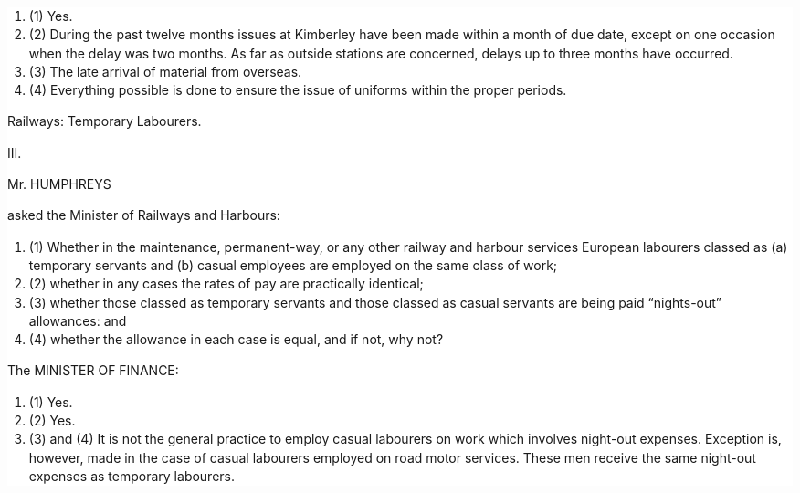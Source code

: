 <ol>

<li>(1) Yes.</li>

<li>(2) During the past twelve months issues at Kimberley have been made within a month of due date, except on one occasion when the delay was two months. As far as outside stations are concerned, delays up to three months have occurred.</li>

<li>(3) The late arrival of material from overseas.</li>

<li>(4) Everything possible is done to ensure the issue of uniforms within the proper periods.</li>

</ol>

</answer>

</oralStatements>

<oralStatements>

<heading>Railways: Temporary Labourers.</heading>

<question by="#humphreys" to="#minister_of_railways_and_harbours">

<num>III.</num>

<from>Mr. HUMPHREYS</from>

<p>asked the Minister of Railways and Harbours:</p>

<ol>

<li>(1) Whether in the maintenance, permanent-way, or any other railway and harbour services European labourers classed as (a) temporary servants and (b) casual employees are employed on the same class of work;</li>

<li>(2) whether in any cases the rates of pay are practically identical;</li>

<li>(3) whether those classed as temporary servants and those classed as casual servants <span class="col_1995-1996" refersTo="page_1069"/>are being paid &#x201C;nights-out&#x201D; allowances: and</li>

<li>(4) whether the allowance in each case is equal, and if not, why not?</li>

</ol>

</question>

<answer by="#minister_of_finance" to="#humphreys">

<from>The MINISTER OF FINANCE:</from>

<ol>

<li>(1) Yes.</li>

<li>(2) Yes.</li>

<li>(3) and (4) It is not the general practice to employ casual labourers on work which involves night-out expenses. Exception is, however, made in the case of casual labourers employed on road motor services. These men receive the same night-out expenses as temporary labourers.</li>

</ol>

